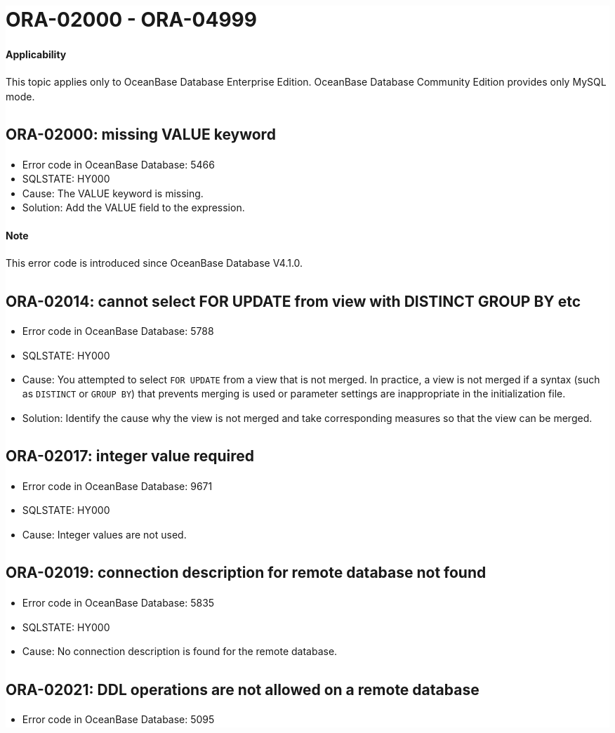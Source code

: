 # ORA-02000 - ORA-04999

  <main id="notice" >
    <h4>Applicability</h4>
    <p>This topic applies only to OceanBase Database Enterprise Edition. OceanBase Database Community Edition provides only MySQL mode. </p>
  </main>

## ORA-02000: missing VALUE keyword

* Error code in OceanBase Database: 5466
* SQLSTATE: HY000
* Cause: The VALUE keyword is missing.
* Solution: Add the VALUE field to the expression.

<main id="notice" type='explain'>
  <h4>Note</h4>
  <p>This error code is introduced since OceanBase Database V4.1.0. </p>
</main>

ORA-02014: cannot select FOR UPDATE from view with DISTINCT GROUP BY etc
---------------------------------------------------------------------------------------------

* Error code in OceanBase Database: 5788

* SQLSTATE: HY000

* Cause: You attempted to select `FOR UPDATE` from a view that is not merged. In practice, a view is not merged if a syntax (such as `DISTINCT` or `GROUP BY`) that prevents merging is used or parameter settings are inappropriate in the initialization file.

* Solution: Identify the cause why the view is not merged and take corresponding measures so that the view can be merged.

ORA-02017: integer value required
-----------------------------------------------------

* Error code in OceanBase Database: 9671

* SQLSTATE: HY000

* Cause: Integer values are not used.

ORA-02019: connection description for remote database not found
------------------------------------------------------------------------------------

* Error code in OceanBase Database: 5835

* SQLSTATE: HY000

* Cause: No connection description is found for the remote database.

ORA-02021: DDL operations are not allowed on a remote database
----------------------------------------------------------------------------------

* Error code in OceanBase Database: 5095
